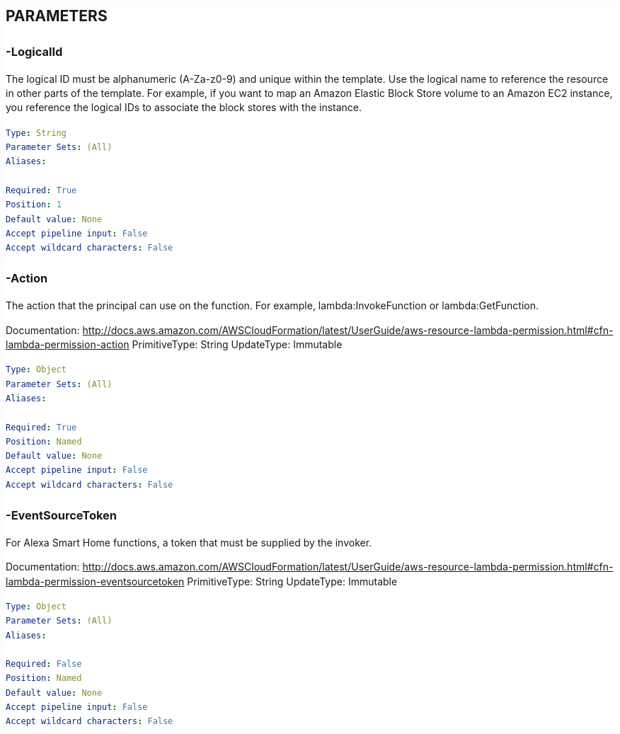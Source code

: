 ## PARAMETERS

### -LogicalId
The logical ID must be alphanumeric (A-Za-z0-9) and unique within the template.
Use the logical name to reference the resource in other parts of the template.
For example, if you want to map an Amazon Elastic Block Store volume to an Amazon EC2 instance, you reference the logical IDs to associate the block stores with the instance.

```yaml
Type: String
Parameter Sets: (All)
Aliases:

Required: True
Position: 1
Default value: None
Accept pipeline input: False
Accept wildcard characters: False
```

### -Action
The action that the principal can use on the function.
For example, lambda:InvokeFunction or lambda:GetFunction.

Documentation: http://docs.aws.amazon.com/AWSCloudFormation/latest/UserGuide/aws-resource-lambda-permission.html#cfn-lambda-permission-action
PrimitiveType: String
UpdateType: Immutable

```yaml
Type: Object
Parameter Sets: (All)
Aliases:

Required: True
Position: Named
Default value: None
Accept pipeline input: False
Accept wildcard characters: False
```

### -EventSourceToken
For Alexa Smart Home functions, a token that must be supplied by the invoker.

Documentation: http://docs.aws.amazon.com/AWSCloudFormation/latest/UserGuide/aws-resource-lambda-permission.html#cfn-lambda-permission-eventsourcetoken
PrimitiveType: String
UpdateType: Immutable

```yaml
Type: Object
Parameter Sets: (All)
Aliases:

Required: False
Position: Named
Default value: None
Accept pipeline input: False
Accept wildcard characters: False
```
